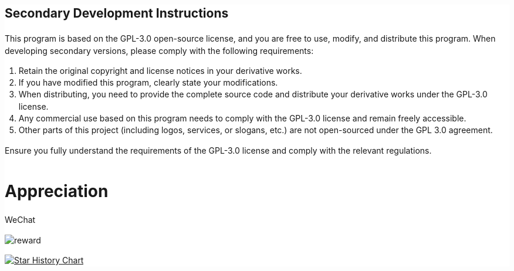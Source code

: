 ## Secondary Development Instructions

This program is based on the GPL-3.0 open-source license, and you are free to use, modify, and distribute this program. When developing secondary versions, please comply with the following requirements:
1. Retain the original copyright and license notices in your derivative works.
2. If you have modified this program, clearly state your modifications.
3. When distributing, you need to provide the complete source code and distribute your derivative works under the GPL-3.0 license.
4. Any commercial use based on this program needs to comply with the GPL-3.0 license and remain freely accessible.
5. Other parts of this project (including logos, services, or slogans, etc.) are not open-sourced under the GPL 3.0 agreement.

Ensure you fully understand the requirements of the GPL-3.0 license and comply with the relevant regulations.

# Appreciation

WeChat

<img alt="reward" class="rounded" src="https://cdn.jsdelivr.net/gh/HisAtri/LrcAPI@main/src/img/qrcode.png" width="512" height="512" />

[![Star History Chart](https://api.star-history.com/svg?repos=HisAtri/LrcApi&type=Date)](https://star-history.com/#HisAtri/LrcApi&Date)